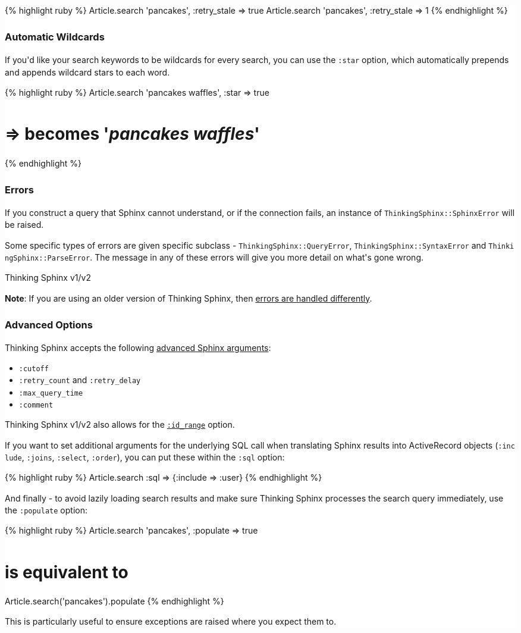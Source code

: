{% highlight ruby %}
Article.search 'pancakes', :retry_stale => true
Article.search 'pancakes', :retry_stale => 1
{% endhighlight %}

<h3 id="star">Automatic Wildcards</h3>

If you'd like your search keywords to be wildcards for every search, you can use the `:star` option, which automatically prepends and appends wildcard stars to each word.

{% highlight ruby %}
Article.search 'pancakes waffles', :star => true
# => becomes '*pancakes* *waffles*'
{% endhighlight %}

<h3 id="errors">Errors</h3>

If you construct a query that Sphinx cannot understand, or if the connection fails, an instance of `ThinkingSphinx::SphinxError` will be raised.

Some specific types of errors are given specific subclass - `ThinkingSphinx::QueryError`, `ThinkingSphinx::SyntaxError` and `ThinkingSphinx::ParseError`. The message in any of these errors will give you more detail on what's gone wrong.

<div class="note">
  <p class="old">Thinking Sphinx v1/v2</p>
  <p><strong>Note</strong>: If you are using an older version of Thinking Sphinx, then <a href="searching/ts2.html#errors">errors are handled differently</a>.</p>
</div>

<h3 id="advanced">Advanced Options</h3>

Thinking Sphinx accepts the following [advanced Sphinx arguments](http://sphinxsearch.com/docs/current.html#sphinxql-select):

* `:cutoff`
* `:retry_count` and `:retry_delay`
* `:max_query_time`
* `:comment`

Thinking Sphinx v1/v2 also allows for the [`:id_range`](http://www.sphinxsearch.com/docs/current.html#api-func-setidrange) option.

If you want to set additional arguments for the underlying SQL call when translating Sphinx results into ActiveRecord objects (`:include`, `:joins`, `:select`, `:order`), you can put these within the `:sql` option:

{% highlight ruby %}
Article.search :sql => {:include => :user}
{% endhighlight %}

And finally - to avoid lazily loading search results and make sure Thinking Sphinx processes the search query immediately, use the `:populate` option:

{% highlight ruby %}
Article.search 'pancakes', :populate => true
# is equivalent to
Article.search('pancakes').populate
{% endhighlight %}

This is particularly useful to ensure exceptions are raised where you expect them to.
